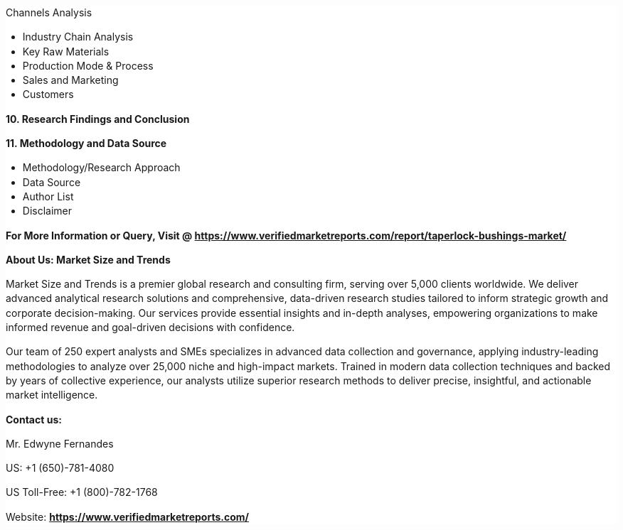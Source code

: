 Channels Analysis</strong></p><ul><li>Industry Chain Analysis</li><li>Key Raw Materials</li><li>Production Mode &amp; Process</li><li>Sales and Marketing</li><li>Customers</li></ul><p><strong>10. Research Findings and Conclusion</strong></p><p><strong>11. Methodology and Data Source</strong></p><ul><li>Methodology/Research Approach</li><li>Data Source</li><li>Author List</li><li>Disclaimer</li></ul></p><p><strong>For More Information or Query, Visit @ <a href="https://www.verifiedmarketreports.com/report/taperlock-bushings-market/">https://www.verifiedmarketreports.com/report/taperlock-bushings-market/</a></strong></p><p><strong>About Us: Market Size and Trends</strong></p><p>Market Size and Trends is a premier global research and consulting firm, serving over 5,000 clients worldwide. We deliver advanced analytical research solutions and comprehensive, data-driven research studies tailored to inform strategic growth and corporate decision-making. Our services provide essential insights and in-depth analyses, empowering organizations to make informed revenue and goal-driven decisions with confidence.</p><p>Our team of 250 expert analysts and SMEs specializes in advanced data collection and governance, applying industry-leading methodologies to analyze over 25,000 niche and high-impact markets. Trained in modern data collection techniques and backed by years of collective experience, our analysts utilize superior research methods to deliver precise, insightful, and actionable market intelligence.</p><p><strong>Contact us:</strong></p><p>Mr. Edwyne Fernandes</p><p>US: +1 (650)-781-4080</p><p>US Toll-Free: +1 (800)-782-1768</p><p>Website: <strong><a href="https://www.verifiedmarketreports.com/">https://www.verifiedmarketreports.com/</a></strong></p>
